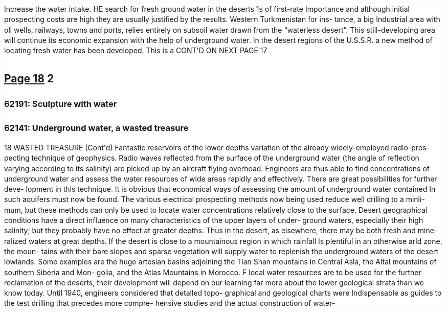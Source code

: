 Increase the water intake. 
HE search for fresh ground water in the 
deserts 1s of first-rate Importance and 
although initial prospecting costs are high they are usually 
justified by the results. Western Turkmenistan for ins- 
tance, a big Industrial area with oll wells, railways, towns 
and ports, relies entirely on subsoil water drawn from the 
“waterless desert”. This still-developing area will continue 
its economic expansion with the help of underground 
water. 
In the desert regions of the U.S.S.R. a new method of 
locating fresh water has been developed. This is a 
CONT'D ON NEXT PAGE 
17

## [Page 18](https://demo.humlab.umu.se/courier/062188engo.pdf#page=18) 2

### 62191: Sculpture with water

### 62141: Underground water, a wasted treasure

18 
WASTED TREASURE (Cont'd) 
Fantastic reservoirs 
of the lower depths 
variation of the already widely-employed radlo-pros- 
pecting technique of geophysics. Radio waves reflected 
from the surface of the underground water (the angle of 
reflection varying according to its salinity) are picked 
up by an alrcraft flying overhead. Engineers are thus 
able to find concentrations of underground water and 
assess the water resources of wide areas rapidly and 
effectively. There are great possibilities for further deve- 
lopment in thls technique. 
It is obvious that economical ways of assessing the 
amount of underground water contained In such aquifers 
must now be found. The various electrical prospecting 
methods now being used reduce well drilling to a minli- 
mum, but these methods can only be used to locate 
water concentrations relatively close to the surface. 
Desert geographical conditions have a direct influence 
on many characteristics of the upper layers of under- 
ground waters, especially their high salinity; but they 
probably have no effect at greater depths. Thus in the 
desert, as elsewhere, there may be both fresh and mine- 
ralized waters at great depths. 
If the desert is close to a mountainous region in which 
rainfall Is plentiful in an otherwise arld zone, the moun- 
tains with their bare slopes and sparse vegetation will 
supply water to replenish the underground waters of the 
desert lowlands. Some examples are the huge artesian 
basins adjoining the Tian Shan mountains in Central 
Asla, the Altal mountains of southern Siberia and Mon- 
golia, and the Atlas Mountains in Morocco. 
F local water resources are to be used for the 
further reclamatlon of the deserts, their 
development will depend on our learning far more about 
the lower geological strata than we know today. 
Until 1940, engineers considered that detalled topo- 
graphical and geological charts were Indispensable as 
guides to the test drilling that precedes more compre- 
hensive studies and the actual construction of water- 